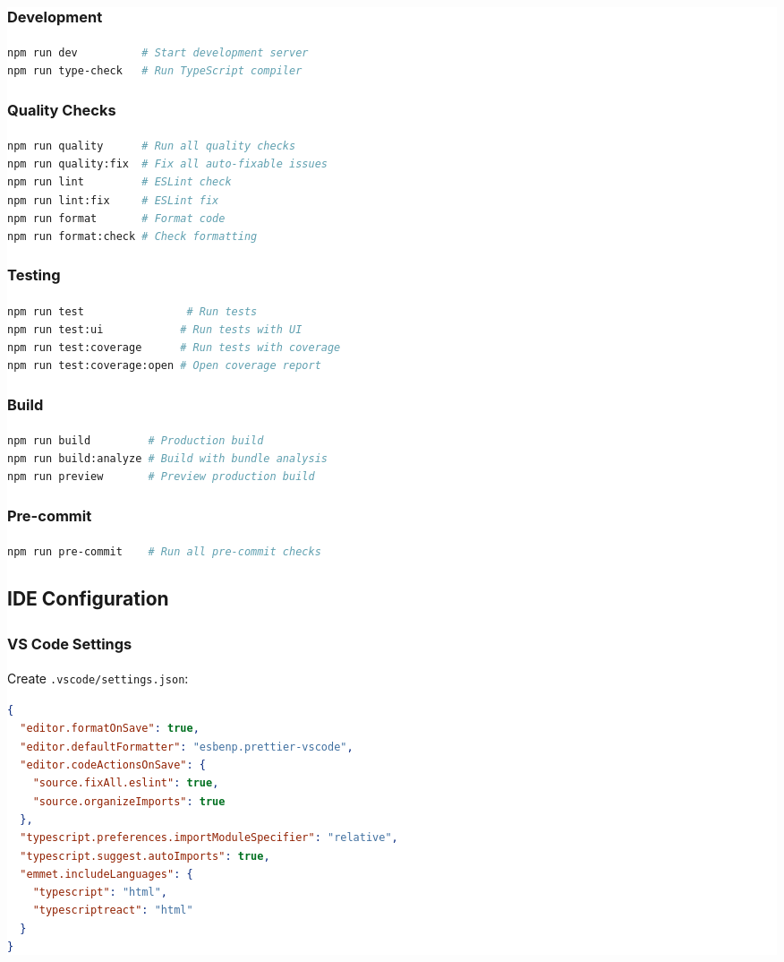 ### Development
```bash
npm run dev          # Start development server
npm run type-check   # Run TypeScript compiler
```

### Quality Checks
```bash
npm run quality      # Run all quality checks
npm run quality:fix  # Fix all auto-fixable issues
npm run lint         # ESLint check
npm run lint:fix     # ESLint fix
npm run format       # Format code
npm run format:check # Check formatting
```

### Testing
```bash
npm run test                # Run tests
npm run test:ui            # Run tests with UI
npm run test:coverage      # Run tests with coverage
npm run test:coverage:open # Open coverage report
```

### Build
```bash
npm run build         # Production build
npm run build:analyze # Build with bundle analysis
npm run preview       # Preview production build
```

### Pre-commit
```bash
npm run pre-commit    # Run all pre-commit checks
```

## IDE Configuration

### VS Code Settings
Create `.vscode/settings.json`:

```json
{
  "editor.formatOnSave": true,
  "editor.defaultFormatter": "esbenp.prettier-vscode",
  "editor.codeActionsOnSave": {
    "source.fixAll.eslint": true,
    "source.organizeImports": true
  },
  "typescript.preferences.importModuleSpecifier": "relative",
  "typescript.suggest.autoImports": true,
  "emmet.includeLanguages": {
    "typescript": "html",
    "typescriptreact": "html"
  }
}
```
